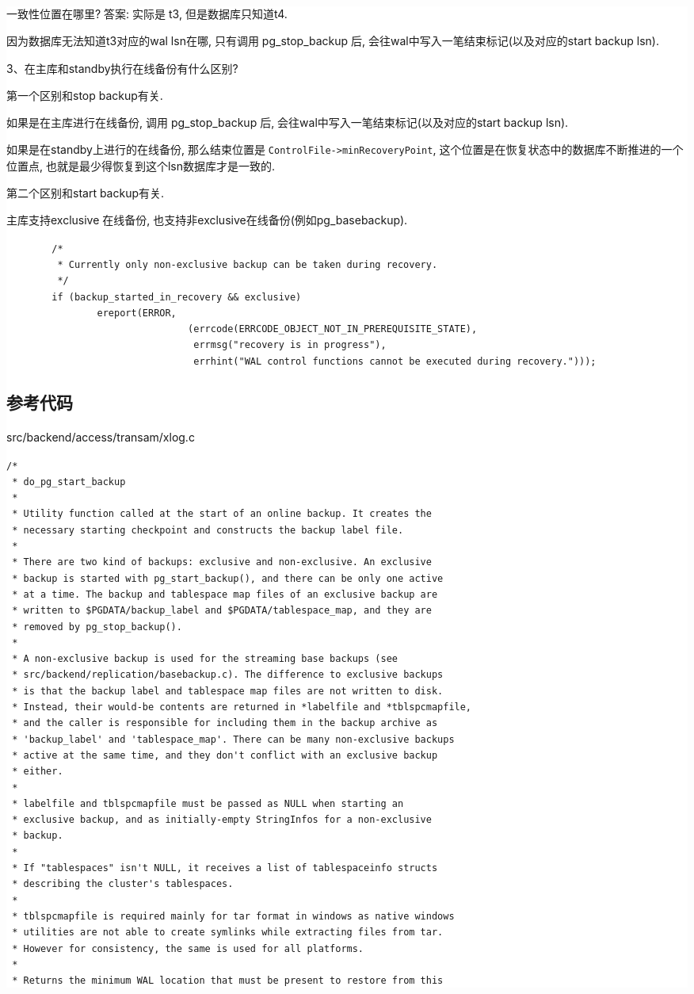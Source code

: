 一致性位置在哪里?  答案: 实际是 t3, 但是数据库只知道t4.     
  
因为数据库无法知道t3对应的wal lsn在哪, 只有调用 pg_stop_backup 后, 会往wal中写入一笔结束标记(以及对应的start backup lsn).    
  
3、在主库和standby执行在线备份有什么区别?   
  
第一个区别和stop backup有关.  
  
如果是在主库进行在线备份, 调用 pg_stop_backup 后, 会往wal中写入一笔结束标记(以及对应的start backup lsn).    
  
如果是在standby上进行的在线备份, 那么结束位置是 `ControlFile->minRecoveryPoint`, 这个位置是在恢复状态中的数据库不断推进的一个位置点, 也就是最少得恢复到这个lsn数据库才是一致的.   
  
第二个区别和start backup有关.   
  
主库支持exclusive 在线备份, 也支持非exclusive在线备份(例如pg_basebackup).  
  
```  
        /*  
         * Currently only non-exclusive backup can be taken during recovery.  
         */  
        if (backup_started_in_recovery && exclusive)  
                ereport(ERROR,  
                                (errcode(ERRCODE_OBJECT_NOT_IN_PREREQUISITE_STATE),  
                                 errmsg("recovery is in progress"),  
                                 errhint("WAL control functions cannot be executed during recovery.")));  
```  
  
  
## 参考代码  
  
src/backend/access/transam/xlog.c  
  
```  
/*  
 * do_pg_start_backup  
 *  
 * Utility function called at the start of an online backup. It creates the  
 * necessary starting checkpoint and constructs the backup label file.  
 *  
 * There are two kind of backups: exclusive and non-exclusive. An exclusive  
 * backup is started with pg_start_backup(), and there can be only one active  
 * at a time. The backup and tablespace map files of an exclusive backup are  
 * written to $PGDATA/backup_label and $PGDATA/tablespace_map, and they are  
 * removed by pg_stop_backup().  
 *  
 * A non-exclusive backup is used for the streaming base backups (see  
 * src/backend/replication/basebackup.c). The difference to exclusive backups  
 * is that the backup label and tablespace map files are not written to disk.  
 * Instead, their would-be contents are returned in *labelfile and *tblspcmapfile,  
 * and the caller is responsible for including them in the backup archive as  
 * 'backup_label' and 'tablespace_map'. There can be many non-exclusive backups  
 * active at the same time, and they don't conflict with an exclusive backup  
 * either.  
 *  
 * labelfile and tblspcmapfile must be passed as NULL when starting an  
 * exclusive backup, and as initially-empty StringInfos for a non-exclusive  
 * backup.  
 *  
 * If "tablespaces" isn't NULL, it receives a list of tablespaceinfo structs  
 * describing the cluster's tablespaces.  
 *  
 * tblspcmapfile is required mainly for tar format in windows as native windows  
 * utilities are not able to create symlinks while extracting files from tar.  
 * However for consistency, the same is used for all platforms.  
 *  
 * Returns the minimum WAL location that must be present to restore from this  
```